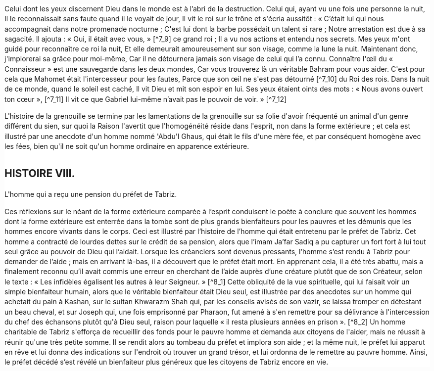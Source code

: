 Celui dont les yeux discernent Dieu dans le monde est à l’abri de la destruction.
Celui qui, ayant vu une fois une personne la nuit,
Il le reconnaissait sans faute quand il le voyait de jour,
Il vit le roi sur le trône et s'écria aussitôt :
« C’était lui qui nous accompagnait dans notre promenade nocturne ;
C'est lui dont la barbe possédait un talent si rare ;
Notre arrestation est due à sa sagacité.
Il ajouta : « Oui, il était avec vous, » [^7_9] ce grand roi ;
Il a vu nos actions et entendu nos secrets.
Mes yeux m'ont guidé pour reconnaître ce roi la nuit,
Et elle demeurait amoureusement sur son visage, comme la lune la nuit.
Maintenant donc, j'implorerai sa grâce pour moi-même,
Car il ne détournera jamais son visage de celui qui l’a connu.
Connaître l'œil du « Connaisseur » est une sauvegarde dans les deux mondes,
Car vous trouverez là un véritable Bahram pour vous aider.
C'est pour cela que Mahomet était l'intercesseur pour les fautes,
Parce que son œil ne s'est pas détourné [^7_10] du Roi des rois.
Dans la nuit de ce monde, quand le soleil est caché,
Il vit Dieu et mit son espoir en lui.
Ses yeux étaient oints des mots : « Nous avons ouvert ton cœur », [^7_11]
Il vit ce que Gabriel lui-même n’avait pas le pouvoir de voir. » [^7_12]

L'histoire de la grenouille se termine par les lamentations de la grenouille sur sa folie d'avoir fréquenté un animal d'un genre différent du sien, sur quoi la Raison l'avertit que l'homogénéité réside dans l'esprit, non dans la forme extérieure ; et cela est illustré par une anecdote d'un homme nommé 'Abdu'l Ghaus, qui était le fils d'une mère fée, et par conséquent homogène avec les fées, bien qu'il ne soit qu'un homme ordinaire en apparence extérieure.




## HISTOIRE VIII.

L'homme qui a reçu une pension du préfet de Tabriz.

Ces réflexions sur le néant de la forme extérieure comparée à l’esprit conduisent le poète à conclure que souvent les hommes dont la forme extérieure est enterrée dans la tombe sont de plus grands bienfaiteurs pour les pauvres et les démunis que les hommes encore vivants dans le corps. Ceci est illustré par l’histoire de l’homme qui était entretenu par le préfet de Tabriz. Cet homme a contracté de lourdes dettes sur le crédit de sa pension, alors que l’imam Ja’far Sadiq a pu capturer un fort fort à lui tout seul grâce au pouvoir de Dieu qui l’aidait. Lorsque les créanciers sont devenus pressants, l’homme s’est rendu à Tabriz pour demander de l’aide ; mais en arrivant là-bas, il a découvert que le préfet était mort. En apprenant cela, il a été très abattu, mais a finalement reconnu qu’il avait commis une erreur en cherchant de l’aide auprès d’une créature plutôt que de son Créateur, selon le texte : « Les infidèles égalisent les autres à leur Seigneur. » [^8_1] Cette obliquité de la vue spirituelle, qui lui faisait voir un simple bienfaiteur humain, alors que le véritable bienfaiteur était Dieu seul, est illustrée par des anecdotes sur un homme qui achetait du pain à Kashan, sur le sultan Khwarazm Shah qui, par les conseils avisés de son vazir, se laissa tromper en détestant un beau cheval, et sur Joseph qui, une fois emprisonné par Pharaon, fut amené à s'en remettre pour sa délivrance à l'intercession du chef des échansons plutôt qu'à Dieu seul, raison pour laquelle « il resta plusieurs années en prison ». [^8_2] Un homme charitable de Tabriz s'efforça de recueillir des fonds pour le pauvre homme et demanda aux citoyens de l'aider, mais ne réussit à réunir qu'une très petite somme. Il se rendit alors au tombeau du préfet et implora son aide ; et la même nuit, le préfet lui apparut en rêve et lui donna des indications sur l'endroit où trouver un grand trésor, et lui ordonna de le remettre au pauvre homme. Ainsi, le préfet décédé s’est révélé un bienfaiteur plus généreux que les citoyens de Tabriz encore en vie.
